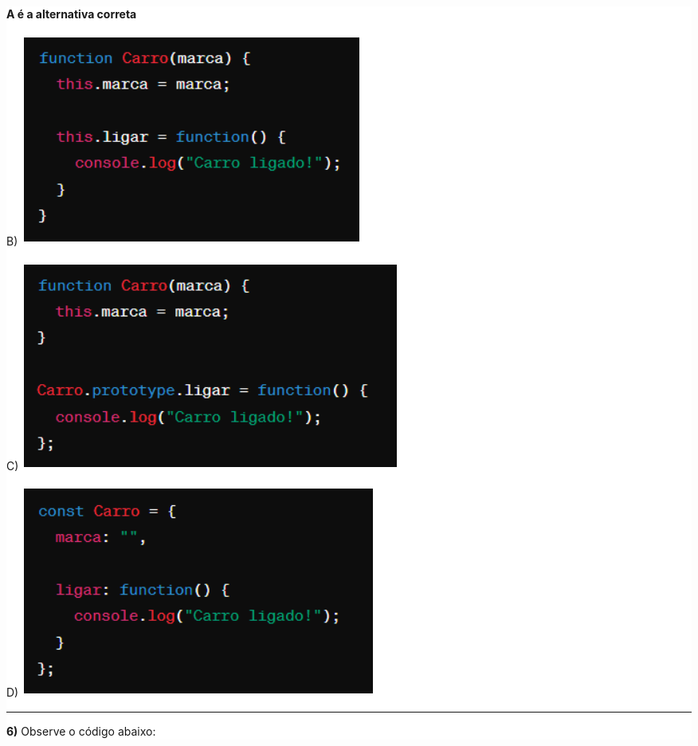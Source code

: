 **A é a alternativa correta**

B) ![Uma imagem](assets/ex05_2.PNG)

C) ![Uma imagem](assets/ex05_3.PNG)

D) ![Uma imagem](assets/ex05_4.PNG)

______

**6)** Observe o código abaixo:
